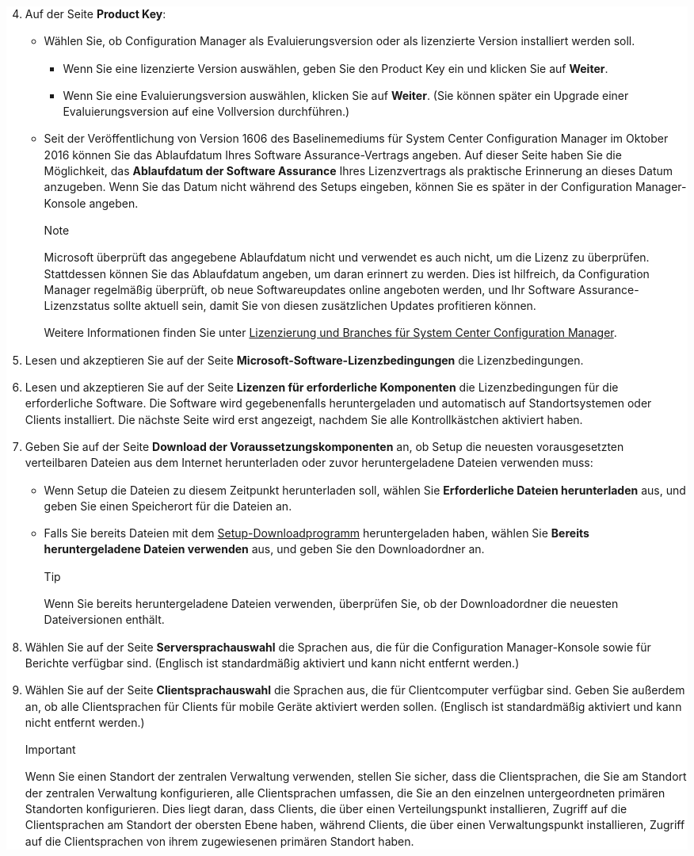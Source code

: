 4.  Auf der Seite **Product Key**:
    - Wählen Sie, ob Configuration Manager als Evaluierungsversion oder als lizenzierte Version installiert werden soll.  

      -   Wenn Sie eine lizenzierte Version auswählen, geben Sie den Product Key ein und klicken Sie auf **Weiter**.  

      -   Wenn Sie eine Evaluierungsversion auswählen, klicken Sie auf **Weiter**. (Sie können später ein Upgrade einer Evaluierungsversion auf eine Vollversion durchführen.)  
    - Seit der Veröffentlichung von Version 1606 des Baselinemediums für System Center Configuration Manager im Oktober 2016 können Sie das Ablaufdatum Ihres Software Assurance-Vertrags angeben. Auf dieser Seite haben Sie die Möglichkeit, das **Ablaufdatum der Software Assurance** Ihres Lizenzvertrags als praktische Erinnerung an dieses Datum anzugeben. Wenn Sie das Datum nicht während des Setups eingeben, können Sie es später in der Configuration Manager-Konsole angeben.

      > [!NOTE]   
      > Microsoft überprüft das angegebene Ablaufdatum nicht und verwendet es auch nicht, um die Lizenz zu überprüfen. Stattdessen können Sie das Ablaufdatum angeben, um daran erinnert zu werden. Dies ist hilfreich, da Configuration Manager regelmäßig überprüft, ob neue Softwareupdates online angeboten werden, und Ihr Software Assurance-Lizenzstatus sollte aktuell sein, damit Sie von diesen zusätzlichen Updates profitieren können.    

      Weitere Informationen finden Sie unter [Lizenzierung und Branches für System Center Configuration Manager](/sccm/core/understand/learn-more-editions).

5.  Lesen und akzeptieren Sie auf der Seite **Microsoft-Software-Lizenzbedingungen** die Lizenzbedingungen.  

6.  Lesen und akzeptieren Sie auf der Seite **Lizenzen für erforderliche Komponenten** die Lizenzbedingungen für die erforderliche Software. Die Software wird gegebenenfalls heruntergeladen und automatisch auf Standortsystemen oder Clients installiert. Die nächste Seite wird erst angezeigt, nachdem Sie alle Kontrollkästchen aktiviert haben.  

7.  Geben Sie auf der Seite **Download der Voraussetzungskomponenten** an, ob Setup die neuesten vorausgesetzten verteilbaren Dateien aus dem Internet herunterladen oder zuvor heruntergeladene Dateien verwenden muss:  

    -   Wenn Setup die Dateien zu diesem Zeitpunkt herunterladen soll, wählen Sie **Erforderliche Dateien herunterladen** aus, und geben Sie einen Speicherort für die Dateien an.  

    -   Falls Sie bereits Dateien mit dem [Setup-Downloadprogramm](../../../../core/servers/deploy/install/setup-downloader.md) heruntergeladen haben, wählen Sie **Bereits heruntergeladene Dateien verwenden** aus, und geben Sie den Downloadordner an.  

        > [!TIP]  
        > Wenn Sie bereits heruntergeladene Dateien verwenden, überprüfen Sie, ob der Downloadordner die neuesten Dateiversionen enthält.  

8.  Wählen Sie auf der Seite **Serversprachauswahl** die Sprachen aus, die für die Configuration Manager-Konsole sowie für Berichte verfügbar sind. (Englisch ist standardmäßig aktiviert und kann nicht entfernt werden.)  

9. Wählen Sie auf der Seite **Clientsprachauswahl** die Sprachen aus, die für Clientcomputer verfügbar sind. Geben Sie außerdem an, ob alle Clientsprachen für Clients für mobile Geräte aktiviert werden sollen. (Englisch ist standardmäßig aktiviert und kann nicht entfernt werden.)  

    > [!IMPORTANT]  
    > Wenn Sie einen Standort der zentralen Verwaltung verwenden, stellen Sie sicher, dass die Clientsprachen, die Sie am Standort der zentralen Verwaltung konfigurieren, alle Clientsprachen umfassen, die Sie an den einzelnen untergeordneten primären Standorten konfigurieren. Dies liegt daran, dass Clients, die über einen Verteilungspunkt installieren, Zugriff auf die Clientsprachen am Standort der obersten Ebene haben, während Clients, die über einen Verwaltungspunkt installieren, Zugriff auf die Clientsprachen von ihrem zugewiesenen primären Standort haben.  
